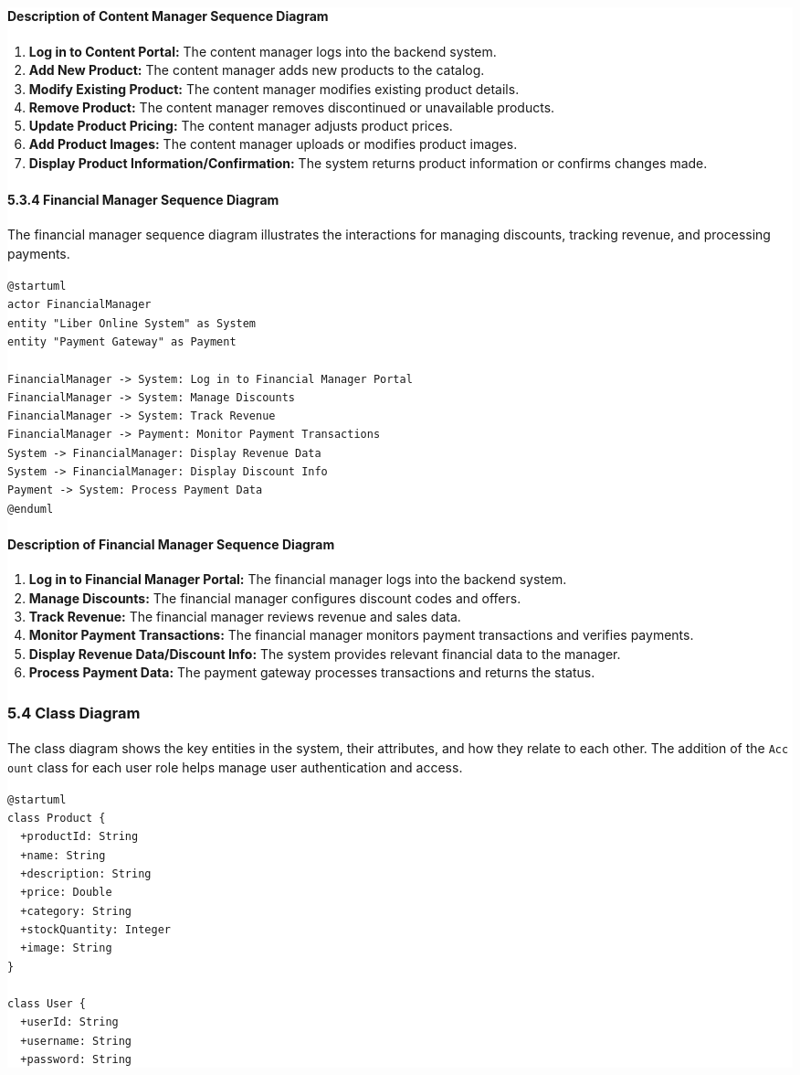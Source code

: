 #### Description of Content Manager Sequence Diagram

1. **Log in to Content Portal:** The content manager logs into the backend system.
2. **Add New Product:** The content manager adds new products to the catalog.
3. **Modify Existing Product:** The content manager modifies existing product details.
4. **Remove Product:** The content manager removes discontinued or unavailable products.
5. **Update Product Pricing:** The content manager adjusts product prices.
6. **Add Product Images:** The content manager uploads or modifies product images.
7. **Display Product Information/Confirmation:** The system returns product information or confirms changes made.

#### 5.3.4 Financial Manager Sequence Diagram

The financial manager sequence diagram illustrates the interactions for managing discounts, tracking revenue, and processing payments.


```plantuml
@startuml
actor FinancialManager
entity "Liber Online System" as System
entity "Payment Gateway" as Payment

FinancialManager -> System: Log in to Financial Manager Portal
FinancialManager -> System: Manage Discounts
FinancialManager -> System: Track Revenue
FinancialManager -> Payment: Monitor Payment Transactions
System -> FinancialManager: Display Revenue Data
System -> FinancialManager: Display Discount Info
Payment -> System: Process Payment Data
@enduml
```

#### Description of Financial Manager Sequence Diagram

1. **Log in to Financial Manager Portal:** The financial manager logs into the backend system.
2. **Manage Discounts:** The financial manager configures discount codes and offers.
3. **Track Revenue:** The financial manager reviews revenue and sales data.
4. **Monitor Payment Transactions:** The financial manager monitors payment transactions and verifies payments.
5. **Display Revenue Data/Discount Info:** The system provides relevant financial data to the manager.
6. **Process Payment Data:** The payment gateway processes transactions and returns the status.

### 5.4 Class Diagram

The class diagram shows the key entities in the system, their attributes, and how they relate to each other. The addition of the `Account` class for each user role helps manage user authentication and access.


```plantuml
@startuml
class Product {
  +productId: String
  +name: String
  +description: String
  +price: Double
  +category: String
  +stockQuantity: Integer
  +image: String
}

class User {
  +userId: String
  +username: String
  +password: String
```